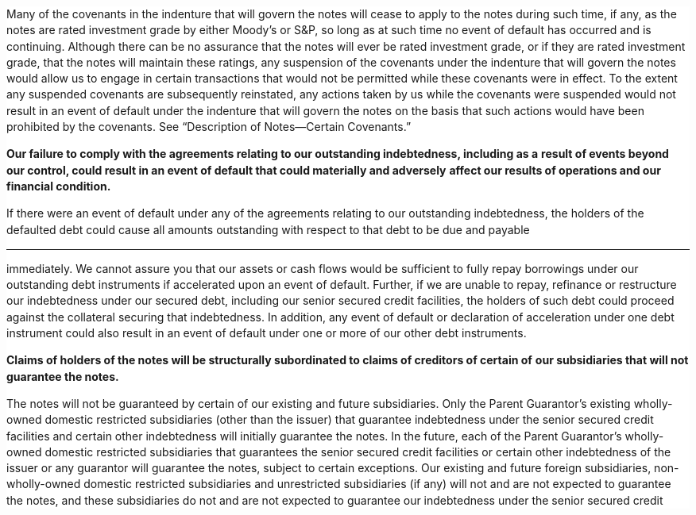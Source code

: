 Many of the covenants in the indenture that will govern the notes will cease to apply to the notes during
such time, if any, as the notes are rated investment grade by either Moody’s or S&P, so long as at such time no event
of default has occurred and is continuing. Although there can be no assurance that the notes will ever be rated
investment grade, or if they are rated investment grade, that the notes will maintain these ratings, any suspension of
the covenants under the indenture that will govern the notes would allow us to engage in certain transactions that
would not be permitted while these covenants were in effect. To the extent any suspended covenants are
subsequently reinstated, any actions taken by us while the covenants were suspended would not result in an event of
default under the indenture that will govern the notes on the basis that such actions would have been prohibited by
the covenants. See “Description of Notes—Certain Covenants.”

**Our failure to comply with the agreements relating to our outstanding indebtedness, including as a**
**result of events beyond our control, could result in an event of default that could materially and adversely**
**affect our results of operations and our financial condition.**

If there were an event of default under any of the agreements relating to our outstanding indebtedness, the
holders of the defaulted debt could cause all amounts outstanding with respect to that debt to be due and payable


-----

immediately. We cannot assure you that our assets or cash flows would be sufficient to fully repay borrowings under
our outstanding debt instruments if accelerated upon an event of default. Further, if we are unable to repay, refinance
or restructure our indebtedness under our secured debt, including our senior secured credit facilities, the holders of
such debt could proceed against the collateral securing that indebtedness. In addition, any event of default or
declaration of acceleration under one debt instrument could also result in an event of default under one or more of
our other debt instruments.

**Claims of holders of the notes will be structurally subordinated to claims of creditors of certain of**
**our subsidiaries that will not guarantee the notes.**

The notes will not be guaranteed by certain of our existing and future subsidiaries. Only the Parent
Guarantor’s existing wholly-owned domestic restricted subsidiaries (other than the issuer) that guarantee
indebtedness under the senior secured credit facilities and certain other indebtedness will initially guarantee the
notes. In the future, each of the Parent Guarantor’s wholly-owned domestic restricted subsidiaries that guarantees
the senior secured credit facilities or certain other indebtedness of the issuer or any guarantor will guarantee the
notes, subject to certain exceptions. Our existing and future foreign subsidiaries, non-wholly-owned domestic
restricted subsidiaries and unrestricted subsidiaries (if any) will not and are not expected to guarantee the notes, and
these subsidiaries do not and are not expected to guarantee our indebtedness under the senior secured credit